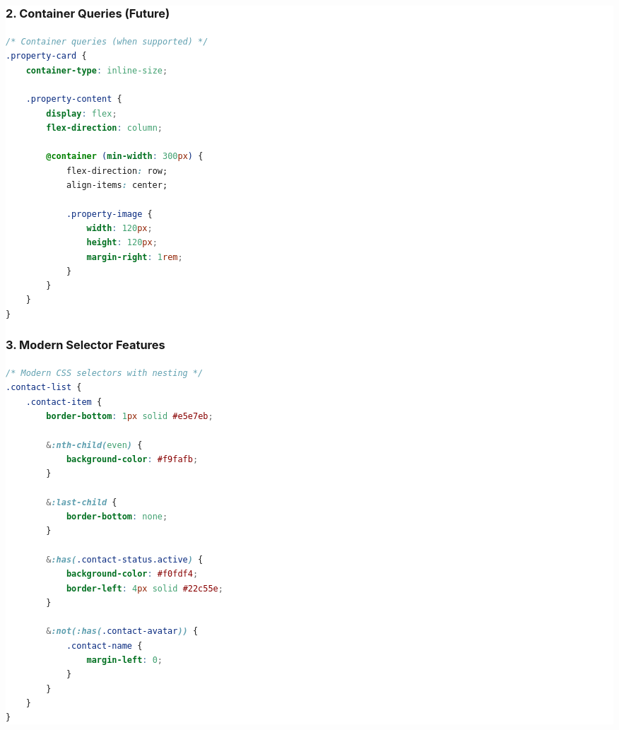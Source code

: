 ### 2. **Container Queries (Future)**

```css
/* Container queries (when supported) */
.property-card {
    container-type: inline-size;
    
    .property-content {
        display: flex;
        flex-direction: column;
        
        @container (min-width: 300px) {
            flex-direction: row;
            align-items: center;
            
            .property-image {
                width: 120px;
                height: 120px;
                margin-right: 1rem;
            }
        }
    }
}
```

### 3. **Modern Selector Features**

```css
/* Modern CSS selectors with nesting */
.contact-list {
    .contact-item {
        border-bottom: 1px solid #e5e7eb;
        
        &:nth-child(even) {
            background-color: #f9fafb;
        }
        
        &:last-child {
            border-bottom: none;
        }
        
        &:has(.contact-status.active) {
            background-color: #f0fdf4;
            border-left: 4px solid #22c55e;
        }
        
        &:not(:has(.contact-avatar)) {
            .contact-name {
                margin-left: 0;
            }
        }
    }
}
```
